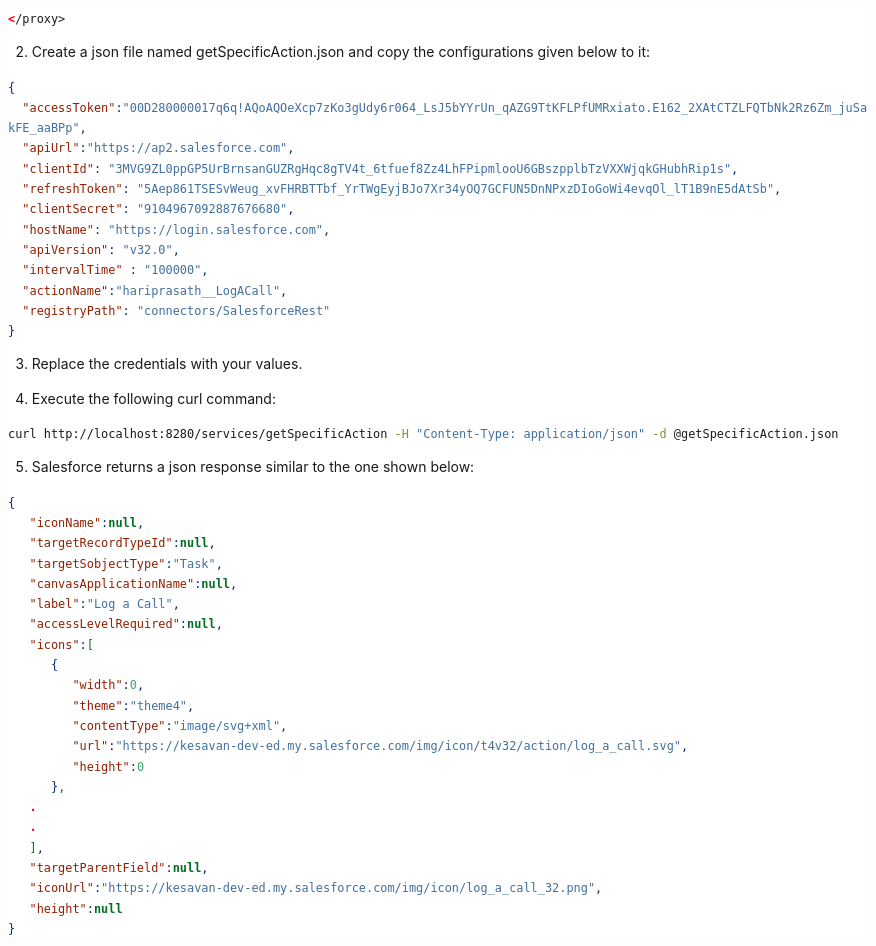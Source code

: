 ```xml
</proxy>
```

2. Create a json file named getSpecificAction.json and copy the configurations given below to it:

```json
{
  "accessToken":"00D280000017q6q!AQoAQOeXcp7zKo3gUdy6r064_LsJ5bYYrUn_qAZG9TtKFLPfUMRxiato.E162_2XAtCTZLFQTbNk2Rz6Zm_juSakFE_aaBPp",
  "apiUrl":"https://ap2.salesforce.com",
  "clientId": "3MVG9ZL0ppGP5UrBrnsanGUZRgHqc8gTV4t_6tfuef8Zz4LhFPipmlooU6GBszpplbTzVXXWjqkGHubhRip1s",
  "refreshToken": "5Aep861TSESvWeug_xvFHRBTTbf_YrTWgEyjBJo7Xr34yOQ7GCFUN5DnNPxzDIoGoWi4evqOl_lT1B9nE5dAtSb",
  "clientSecret": "9104967092887676680",
  "hostName": "https://login.salesforce.com",
  "apiVersion": "v32.0",
  "intervalTime" : "100000",
  "actionName":"hariprasath__LogACall",
  "registryPath": "connectors/SalesforceRest"
}
```
3. Replace the credentials with your values.

4. Execute the following curl command:

```bash
curl http://localhost:8280/services/getSpecificAction -H "Content-Type: application/json" -d @getSpecificAction.json
```
5. Salesforce returns a json response similar to the one shown below:
 
```json
{
   "iconName":null,
   "targetRecordTypeId":null,
   "targetSobjectType":"Task",
   "canvasApplicationName":null,
   "label":"Log a Call",
   "accessLevelRequired":null,
   "icons":[
      {
         "width":0,
         "theme":"theme4",
         "contentType":"image/svg+xml",
         "url":"https://kesavan-dev-ed.my.salesforce.com/img/icon/t4v32/action/log_a_call.svg",
         "height":0
      },
   .
   . 
   ],
   "targetParentField":null,
   "iconUrl":"https://kesavan-dev-ed.my.salesforce.com/img/icon/log_a_call_32.png",
   "height":null
}
```
